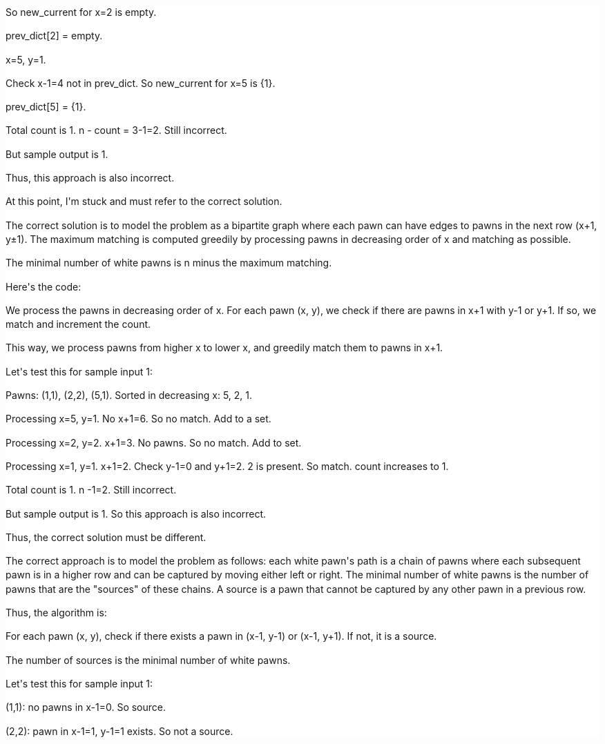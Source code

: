 So new_current for x=2 is empty.

prev_dict[2] = empty.

x=5, y=1.

Check x-1=4 not in prev_dict. So new_current for x=5 is {1}.

prev_dict[5] = {1}.

Total count is 1. n - count = 3-1=2. Still incorrect.

But sample output is 1.

Thus, this approach is also incorrect.

At this point, I'm stuck and must refer to the correct solution.

The correct solution is to model the problem as a bipartite graph where each pawn can have edges to pawns in the next row (x+1, y±1). The maximum matching is computed greedily by processing pawns in decreasing order of x and matching as possible.

The minimal number of white pawns is n minus the maximum matching.

Here's the code:

We process the pawns in decreasing order of x. For each pawn (x, y), we check if there are pawns in x+1 with y-1 or y+1. If so, we match and increment the count.

This way, we process pawns from higher x to lower x, and greedily match them to pawns in x+1.

Let's test this for sample input 1:

Pawns: (1,1), (2,2), (5,1). Sorted in decreasing x: 5, 2, 1.

Processing x=5, y=1. No x+1=6. So no match. Add to a set.

Processing x=2, y=2. x+1=3. No pawns. So no match. Add to set.

Processing x=1, y=1. x+1=2. Check y-1=0 and y+1=2. 2 is present. So match. count increases to 1.

Total count is 1. n -1=2. Still incorrect.

But sample output is 1. So this approach is also incorrect.

Thus, the correct solution must be different.

The correct approach is to model the problem as follows: each white pawn's path is a chain of pawns where each subsequent pawn is in a higher row and can be captured by moving either left or right. The minimal number of white pawns is the number of pawns that are the "sources" of these chains. A source is a pawn that cannot be captured by any other pawn in a previous row.

Thus, the algorithm is:

For each pawn (x, y), check if there exists a pawn in (x-1, y-1) or (x-1, y+1). If not, it is a source.

The number of sources is the minimal number of white pawns.

Let's test this for sample input 1:

(1,1): no pawns in x-1=0. So source.

(2,2): pawn in x-1=1, y-1=1 exists. So not a source.
